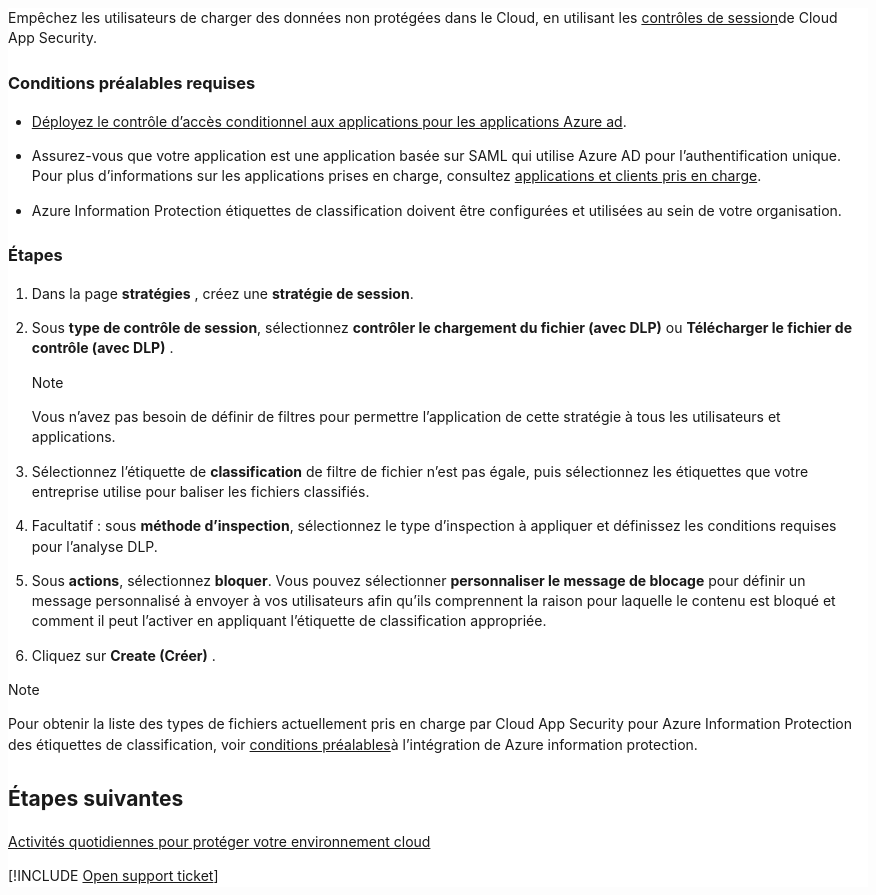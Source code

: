 Empêchez les utilisateurs de charger des données non protégées dans le Cloud, en utilisant les [contrôles de session](proxy-intro-aad.md)de Cloud App Security.

### <a name="prerequisites"></a>Conditions préalables requises

- [Déployez le contrôle d’accès conditionnel aux applications pour les applications Azure ad](proxy-deployment-aad.md).

- Assurez-vous que votre application est une application basée sur SAML qui utilise Azure AD pour l’authentification unique. Pour plus d’informations sur les applications prises en charge, consultez [applications et clients pris en charge](proxy-intro-aad.md#supported-apps-and-clients).

- Azure Information Protection étiquettes de classification doivent être configurées et utilisées au sein de votre organisation.

### <a name="steps"></a>Étapes

1. Dans la page **stratégies** , créez une **stratégie de session**.

2. Sous **type de contrôle de session**, sélectionnez **contrôler le chargement du fichier (avec DLP)** ou **Télécharger le fichier de contrôle (avec DLP)** .

   >[!NOTE]
   > Vous n’avez pas besoin de définir de filtres pour permettre l’application de cette stratégie à tous les utilisateurs et applications.

3. Sélectionnez l’étiquette de **classification** de filtre de fichier n’est pas égale, puis sélectionnez les étiquettes que votre entreprise utilise pour baliser les fichiers classifiés.

2. Facultatif : sous **méthode d’inspection**, sélectionnez le type d’inspection à appliquer et définissez les conditions requises pour l’analyse DLP.

3. Sous **actions**, sélectionnez **bloquer**. Vous pouvez sélectionner **personnaliser le message de blocage** pour définir un message personnalisé à envoyer à vos utilisateurs afin qu’ils comprennent la raison pour laquelle le contenu est bloqué et comment il peut l’activer en appliquant l’étiquette de classification appropriée.

4. Cliquez sur **Create (Créer)** .

> [!NOTE]
> Pour obtenir la liste des types de fichiers actuellement pris en charge par Cloud App Security pour Azure Information Protection des étiquettes de classification, voir [conditions préalables](azip-integration.md#prerequisites)à l’intégration de Azure information protection.


## <a name="next-steps"></a>Étapes suivantes 

[Activités quotidiennes pour protéger votre environnement cloud](daily-activities-to-protect-your-cloud-environment.md)   

[!INCLUDE [Open support ticket](includes/support.md)]  
  
  
